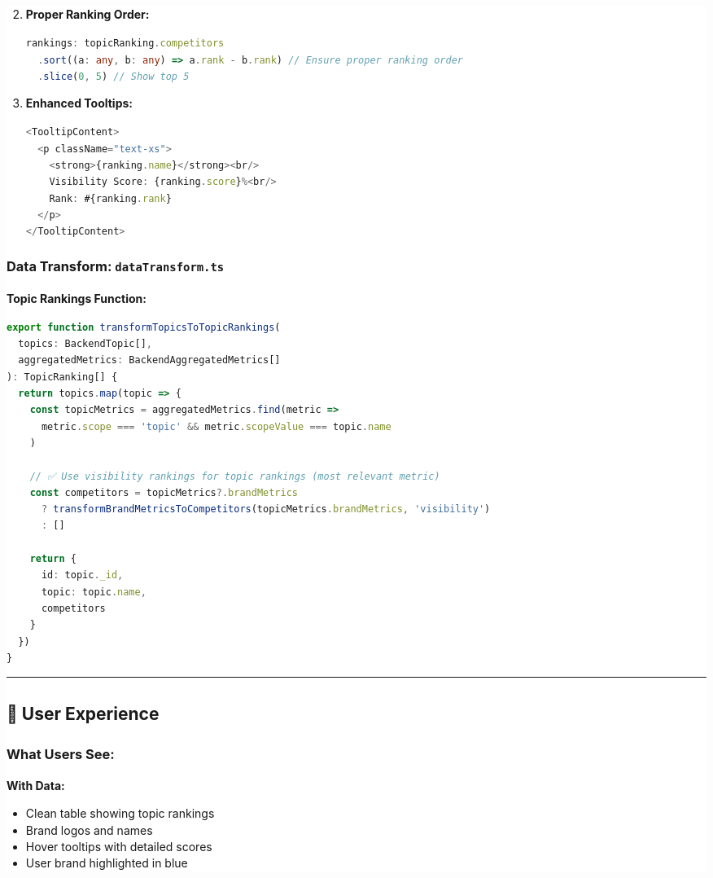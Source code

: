 2. **Proper Ranking Order:**
   ```typescript
   rankings: topicRanking.competitors
     .sort((a: any, b: any) => a.rank - b.rank) // Ensure proper ranking order
     .slice(0, 5) // Show top 5
   ```

3. **Enhanced Tooltips:**
   ```typescript
   <TooltipContent>
     <p className="text-xs">
       <strong>{ranking.name}</strong><br/>
       Visibility Score: {ranking.score}%<br/>
       Rank: #{ranking.rank}
     </p>
   </TooltipContent>
   ```

### Data Transform: `dataTransform.ts`

**Topic Rankings Function:**
```typescript
export function transformTopicsToTopicRankings(
  topics: BackendTopic[],
  aggregatedMetrics: BackendAggregatedMetrics[]
): TopicRanking[] {
  return topics.map(topic => {
    const topicMetrics = aggregatedMetrics.find(metric => 
      metric.scope === 'topic' && metric.scopeValue === topic.name
    )
    
    // ✅ Use visibility rankings for topic rankings (most relevant metric)
    const competitors = topicMetrics?.brandMetrics
      ? transformBrandMetricsToCompetitors(topicMetrics.brandMetrics, 'visibility')
      : []

    return {
      id: topic._id,
      topic: topic.name,
      competitors
    }
  })
}
```

---

## 🎯 User Experience

### What Users See:

**With Data:**
- Clean table showing topic rankings
- Brand logos and names
- Hover tooltips with detailed scores
- User brand highlighted in blue
